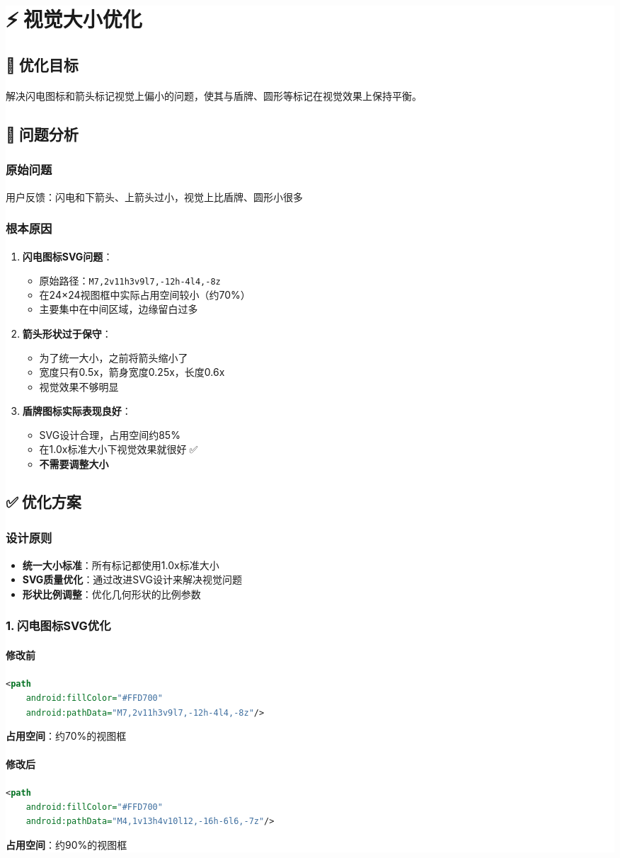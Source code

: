 # ⚡ 视觉大小优化

## 🎯 优化目标

解决闪电图标和箭头标记视觉上偏小的问题，使其与盾牌、圆形等标记在视觉效果上保持平衡。

## 🐛 问题分析

### 原始问题
用户反馈：闪电和下箭头、上箭头过小，视觉上比盾牌、圆形小很多

### 根本原因
1. **闪电图标SVG问题**：
   - 原始路径：`M7,2v11h3v9l7,-12h-4l4,-8z`
   - 在24×24视图框中实际占用空间较小（约70%）
   - 主要集中在中间区域，边缘留白过多

2. **箭头形状过于保守**：
   - 为了统一大小，之前将箭头缩小了
   - 宽度只有0.5x，箭身宽度0.25x，长度0.6x
   - 视觉效果不够明显

3. **盾牌图标实际表现良好**：
   - SVG设计合理，占用空间约85%
   - 在1.0x标准大小下视觉效果就很好 ✅
   - **不需要调整大小**

## ✅ 优化方案

### 设计原则
- **统一大小标准**：所有标记都使用1.0x标准大小
- **SVG质量优化**：通过改进SVG设计来解决视觉问题
- **形状比例调整**：优化几何形状的比例参数

### 1. 闪电图标SVG优化

#### 修改前
```xml
<path
    android:fillColor="#FFD700"
    android:pathData="M7,2v11h3v9l7,-12h-4l4,-8z"/>
```
**占用空间**：约70%的视图框

#### 修改后
```xml
<path
    android:fillColor="#FFD700"
    android:pathData="M4,1v13h4v10l12,-16h-6l6,-7z"/>
```
**占用空间**：约90%的视图框
